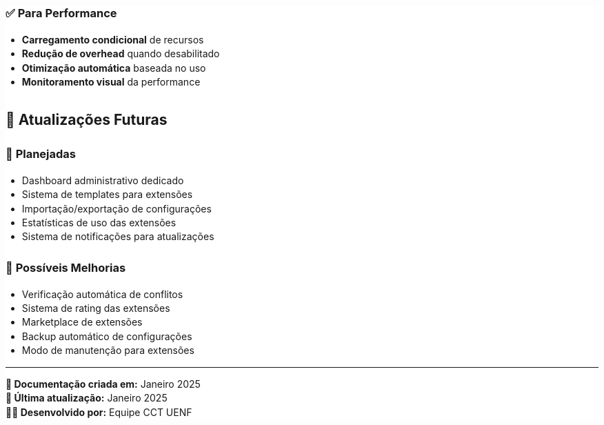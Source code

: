 ### ✅ **Para Performance**
- **Carregamento condicional** de recursos
- **Redução de overhead** quando desabilitado
- **Otimização automática** baseada no uso
- **Monitoramento visual** da performance

## 🔄 Atualizações Futuras

### 📍 **Planejadas**
- Dashboard administrativo dedicado
- Sistema de templates para extensões
- Importação/exportação de configurações
- Estatísticas de uso das extensões
- Sistema de notificações para atualizações

### 📍 **Possíveis Melhorias**
- Verificação automática de conflitos
- Sistema de rating das extensões
- Marketplace de extensões
- Backup automático de configurações
- Modo de manutenção para extensões

---

**📝 Documentação criada em:** Janeiro 2025  
**🔄 Última atualização:** Janeiro 2025  
**👨‍💻 Desenvolvido por:** Equipe CCT UENF
